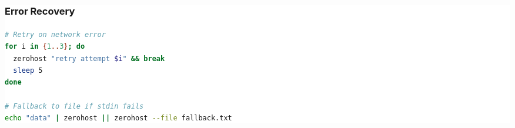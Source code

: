### Error Recovery

```bash
# Retry on network error
for i in {1..3}; do
  zerohost "retry attempt $i" && break
  sleep 5
done

# Fallback to file if stdin fails
echo "data" | zerohost || zerohost --file fallback.txt
```